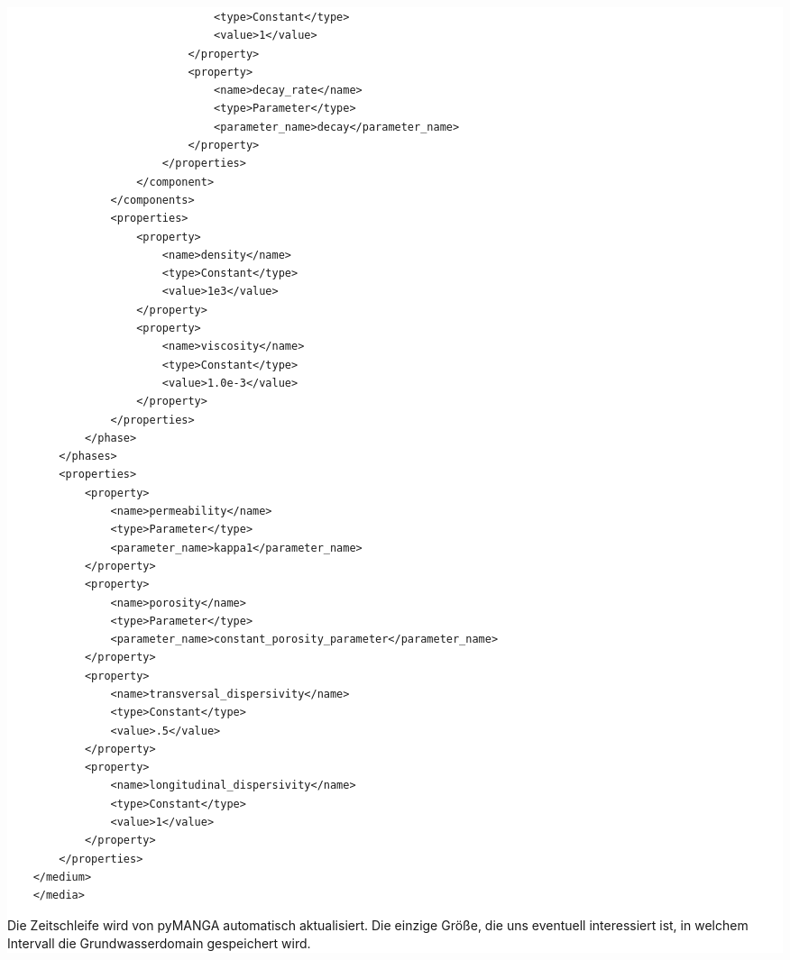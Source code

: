		                            <type>Constant</type>
		                            <value>1</value>
		                        </property>
		                        <property>
		                            <name>decay_rate</name>
		                            <type>Parameter</type>
		                            <parameter_name>decay</parameter_name>
		                        </property>
		                    </properties>
		                </component>
		            </components>
		            <properties>
		                <property>
		                    <name>density</name>
		                    <type>Constant</type>
		                    <value>1e3</value>
		                </property>
		                <property>
		                    <name>viscosity</name>
		                    <type>Constant</type>
		                    <value>1.0e-3</value>
		                </property>
		            </properties>
		        </phase>
		    </phases>
		    <properties>
		        <property>
		            <name>permeability</name>
		            <type>Parameter</type>
		            <parameter_name>kappa1</parameter_name>
		        </property>
		        <property>
		            <name>porosity</name>
		            <type>Parameter</type>
		            <parameter_name>constant_porosity_parameter</parameter_name>
		        </property>
		        <property>
		            <name>transversal_dispersivity</name>
		            <type>Constant</type>
		            <value>.5</value>
		        </property>
		        <property>
		            <name>longitudinal_dispersivity</name>
		            <type>Constant</type>
		            <value>1</value>
		        </property>
		    </properties>
		</medium>
	    </media>

Die Zeitschleife wird von pyMANGA automatisch aktualisiert.
Die einzige Größe, die uns eventuell interessiert ist, in welchem Intervall die Grundwasserdomain gespeichert wird.
